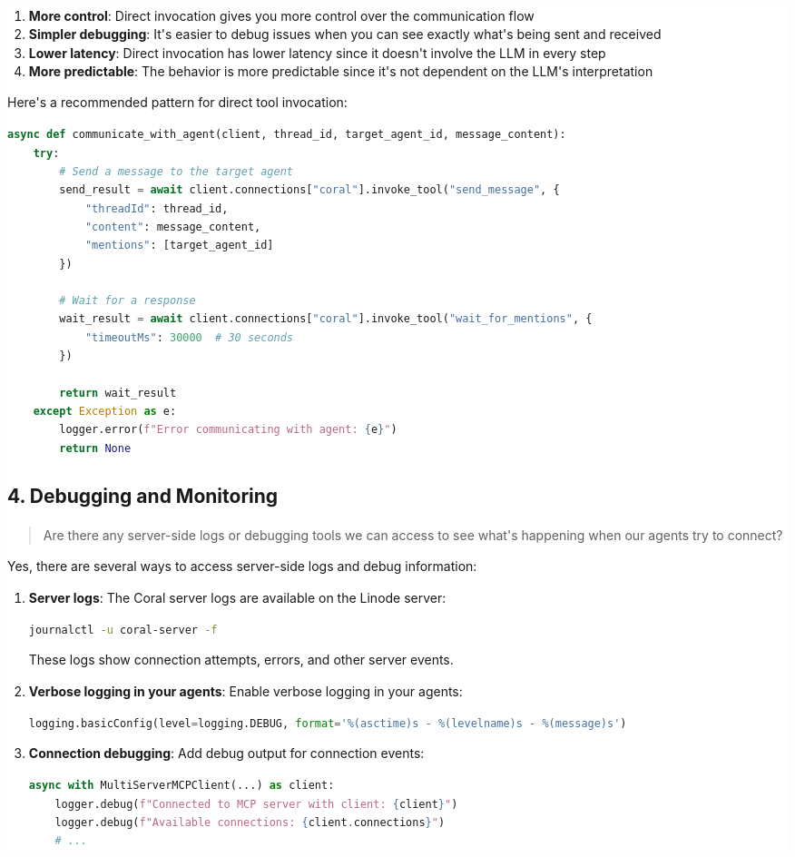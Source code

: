 1. **More control**: Direct invocation gives you more control over the communication flow
2. **Simpler debugging**: It's easier to debug issues when you can see exactly what's being sent and received
3. **Lower latency**: Direct invocation has lower latency since it doesn't involve the LLM in every step
4. **More predictable**: The behavior is more predictable since it's not dependent on the LLM's interpretation

Here's a recommended pattern for direct tool invocation:

```python
async def communicate_with_agent(client, thread_id, target_agent_id, message_content):
    try:
        # Send a message to the target agent
        send_result = await client.connections["coral"].invoke_tool("send_message", {
            "threadId": thread_id,
            "content": message_content,
            "mentions": [target_agent_id]
        })
        
        # Wait for a response
        wait_result = await client.connections["coral"].invoke_tool("wait_for_mentions", {
            "timeoutMs": 30000  # 30 seconds
        })
        
        return wait_result
    except Exception as e:
        logger.error(f"Error communicating with agent: {e}")
        return None
```

## 4. Debugging and Monitoring

> Are there any server-side logs or debugging tools we can access to see what's happening when our agents try to connect?

Yes, there are several ways to access server-side logs and debug information:

1. **Server logs**: The Coral server logs are available on the Linode server:
   ```bash
   journalctl -u coral-server -f
   ```
   These logs show connection attempts, errors, and other server events.

2. **Verbose logging in your agents**: Enable verbose logging in your agents:
   ```python
   logging.basicConfig(level=logging.DEBUG, format='%(asctime)s - %(levelname)s - %(message)s')
   ```

3. **Connection debugging**: Add debug output for connection events:
   ```python
   async with MultiServerMCPClient(...) as client:
       logger.debug(f"Connected to MCP server with client: {client}")
       logger.debug(f"Available connections: {client.connections}")
       # ...
   ```
